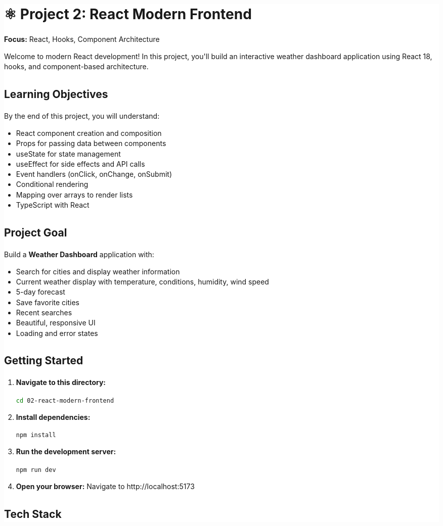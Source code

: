 # ⚛️ Project 2: React Modern Frontend

**Focus:** React, Hooks, Component Architecture

Welcome to modern React development! In this project, you'll build an interactive weather dashboard application using React 18, hooks, and component-based architecture.

## Learning Objectives

By the end of this project, you will understand:
- React component creation and composition
- Props for passing data between components
- useState for state management
- useEffect for side effects and API calls
- Event handlers (onClick, onChange, onSubmit)
- Conditional rendering
- Mapping over arrays to render lists
- TypeScript with React

## Project Goal

Build a **Weather Dashboard** application with:
- Search for cities and display weather information
- Current weather display with temperature, conditions, humidity, wind speed
- 5-day forecast
- Save favorite cities
- Recent searches
- Beautiful, responsive UI
- Loading and error states

## Getting Started

1. **Navigate to this directory:**
   ```bash
   cd 02-react-modern-frontend
   ```

2. **Install dependencies:**
   ```bash
   npm install
   ```

3. **Run the development server:**
   ```bash
   npm run dev
   ```

4. **Open your browser:**
   Navigate to http://localhost:5173

## Tech Stack
